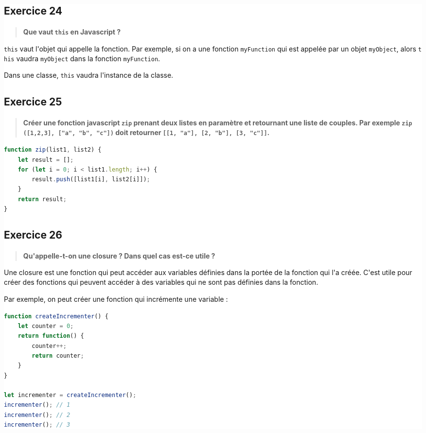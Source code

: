 ## Exercice 24

> **Que vaut `this` en Javascript ?**

`this` vaut l'objet qui appelle la fonction. Par exemple, si on a une fonction `myFunction` qui est appelée par un objet `myObject`, alors `this` vaudra `myObject` dans la fonction `myFunction`.

Dans une classe, `this` vaudra l'instance de la classe.

## Exercice 25


> **Créer une fonction javascript `zip` prenant deux listes en paramètre et retournant une liste de couples. Par exemple `zip([1,2,3], ["a", "b", "c"])` doit retourner `[[1, "a"], [2, "b"], [3, "c"]]`.**

```javascript
function zip(list1, list2) {
    let result = [];
    for (let i = 0; i < list1.length; i++) {
        result.push([list1[i], list2[i]]);
    }
    return result;
}
```


## Exercice 26


> **Qu'appelle-t-on une closure ? Dans quel cas est-ce utile ?**

Une closure est une fonction qui peut accéder aux variables définies dans la portée de la fonction qui l'a créée. C'est utile pour créer des fonctions qui peuvent accéder à des variables qui ne sont pas définies dans la fonction.

Par exemple, on peut créer une fonction qui incrémente une variable :

```js
function createIncrementer() {
    let counter = 0;
    return function() {
        counter++;
        return counter;
    }
}

let incrementer = createIncrementer();
incrementer(); // 1
incrementer(); // 2
incrementer(); // 3
```
